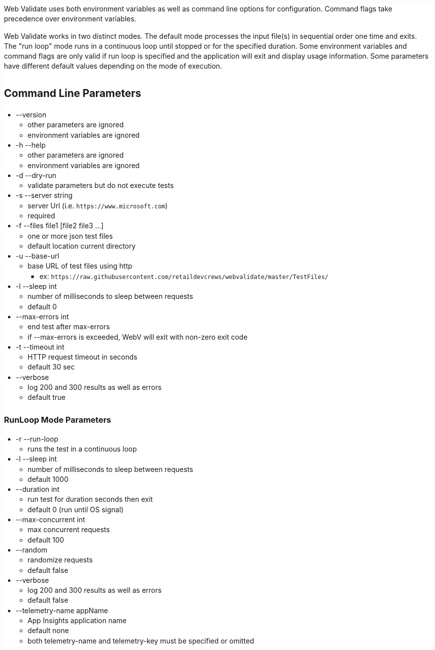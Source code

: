 Web Validate uses both environment variables as well as command line options for configuration. Command flags take precedence over environment variables.

Web Validate works in two distinct modes. The default mode processes the input file(s) in sequential order one time and exits. The "run loop" mode runs in a continuous loop until stopped or for the specified duration. Some environment variables and command flags are only valid if run loop is specified and the application will exit and display usage information. Some parameters have different default values depending on the mode of execution.

## Command Line Parameters

- --version
  - other parameters are ignored
  - environment variables are ignored
- -h --help
  - other parameters are ignored
  - environment variables are ignored
- -d --dry-run
  - validate parameters but do not execute tests
- -s --server string
  - server Url (i.e. `https://www.microsoft.com`)
  - required
- -f --files file1 [file2 file3 ...]
  - one or more json test files
  - default location current directory
- -u --base-url
  - base URL of test files using http
    - ex: `https://raw.githubusercontent.com/retaildevcrews/webvalidate/master/TestFiles/`
- -l --sleep int
  - number of milliseconds to sleep between requests
  - default 0
- --max-errors int
  - end test after max-errors
  - if --max-errors is exceeded, WebV will exit with non-zero exit code
- -t --timeout int
  - HTTP request timeout in seconds
  - default 30 sec
- --verbose
  - log 200 and 300 results as well as errors
  - default true

### RunLoop Mode Parameters

- -r --run-loop
  - runs the test in a continuous loop
- -l --sleep int
  - number of milliseconds to sleep between requests
  - default 1000
- --duration int
  - run test for duration seconds then exit
  - default 0 (run until OS signal)
- --max-concurrent int
  - max concurrent requests
  - default 100
- --random
  - randomize requests
  - default false
- --verbose
  - log 200 and 300 results as well as errors
  - default false
- --telemetry-name appName
  - App Insights application name
  - default none
  - both telemetry-name and telemetry-key must be specified or omitted
